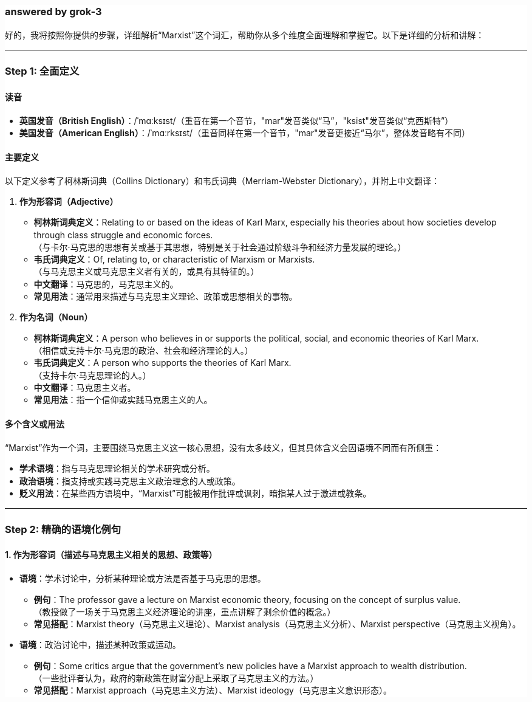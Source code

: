### answered by grok-3
好的，我将按照你提供的步骤，详细解析“Marxist”这个词汇，帮助你从多个维度全面理解和掌握它。以下是详细的分析和讲解：

---

### Step 1: 全面定义

#### 读音
- **英国发音（British English）**：/ˈmɑːksɪst/（重音在第一个音节，"mar"发音类似“马”，"ksist"发音类似“克西斯特”）
- **美国发音（American English）**：/ˈmɑːrksɪst/（重音同样在第一个音节，"mar"发音更接近“马尔”，整体发音略有不同）

#### 主要定义
以下定义参考了柯林斯词典（Collins Dictionary）和韦氏词典（Merriam-Webster Dictionary），并附上中文翻译：

1. **作为形容词（Adjective）**  
   - **柯林斯词典定义**：Relating to or based on the ideas of Karl Marx, especially his theories about how societies develop through class struggle and economic forces.  
     （与卡尔·马克思的思想有关或基于其思想，特别是关于社会通过阶级斗争和经济力量发展的理论。）  
   - **韦氏词典定义**：Of, relating to, or characteristic of Marxism or Marxists.  
     （与马克思主义或马克思主义者有关的，或具有其特征的。）  
   - **中文翻译**：马克思的，马克思主义的。  
   - **常见用法**：通常用来描述与马克思主义理论、政策或思想相关的事物。

2. **作为名词（Noun）**  
   - **柯林斯词典定义**：A person who believes in or supports the political, social, and economic theories of Karl Marx.  
     （相信或支持卡尔·马克思的政治、社会和经济理论的人。）  
   - **韦氏词典定义**：A person who supports the theories of Karl Marx.  
     （支持卡尔·马克思理论的人。）  
   - **中文翻译**：马克思主义者。  
   - **常见用法**：指一个信仰或实践马克思主义的人。

#### 多个含义或用法
“Marxist”作为一个词，主要围绕马克思主义这一核心思想，没有太多歧义，但其具体含义会因语境不同而有所侧重：
- **学术语境**：指与马克思理论相关的学术研究或分析。
- **政治语境**：指支持或实践马克思主义政治理念的人或政策。
- **贬义用法**：在某些西方语境中，“Marxist”可能被用作批评或讽刺，暗指某人过于激进或教条。

---

### Step 2: 精确的语境化例句

#### 1. 作为形容词（描述与马克思主义相关的思想、政策等）
- **语境**：学术讨论中，分析某种理论或方法是否基于马克思的思想。  
  - **例句**：The professor gave a lecture on Marxist economic theory, focusing on the concept of surplus value.  
    （教授做了一场关于马克思主义经济理论的讲座，重点讲解了剩余价值的概念。）  
  - **常见搭配**：Marxist theory（马克思主义理论）、Marxist analysis（马克思主义分析）、Marxist perspective（马克思主义视角）。

- **语境**：政治讨论中，描述某种政策或运动。  
  - **例句**：Some critics argue that the government’s new policies have a Marxist approach to wealth distribution.  
    （一些批评者认为，政府的新政策在财富分配上采取了马克思主义的方法。）  
  - **常见搭配**：Marxist approach（马克思主义方法）、Marxist ideology（马克思主义意识形态）。
